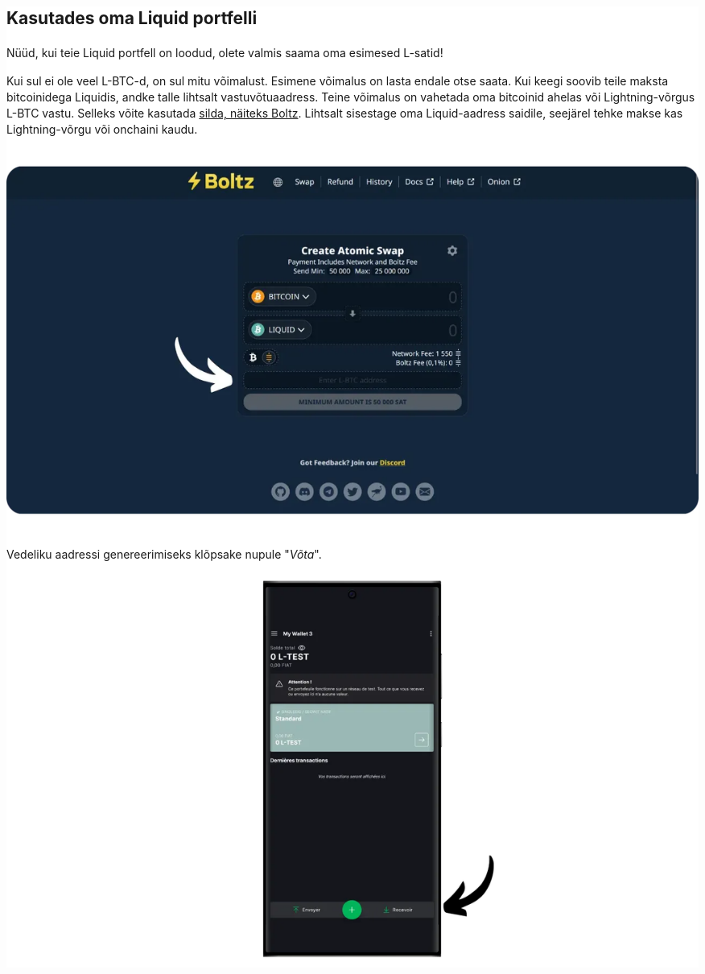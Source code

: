 ## Kasutades oma Liquid portfelli

Nüüd, kui teie Liquid portfell on loodud, olete valmis saama oma esimesed L-satid!

Kui sul ei ole veel L-BTC-d, on sul mitu võimalust. Esimene võimalus on lasta endale otse saata. Kui keegi soovib teile maksta bitcoinidega Liquidis, andke talle lihtsalt vastuvõtuaadress. Teine võimalus on vahetada oma bitcoinid ahelas või Lightning-võrgus L-BTC vastu. Selleks võite kasutada [silda, näiteks Boltz](https://boltz.exchange/). Lihtsalt sisestage oma Liquid-aadress saidile, seejärel tehke makse kas Lightning-võrgu või onchaini kaudu.

![LIQUID GREEN](assets/fr/30.webp)

Vedeliku aadressi genereerimiseks klõpsake nupule "*Võta*".

![LIQUID GREEN](assets/fr/31.webp)
